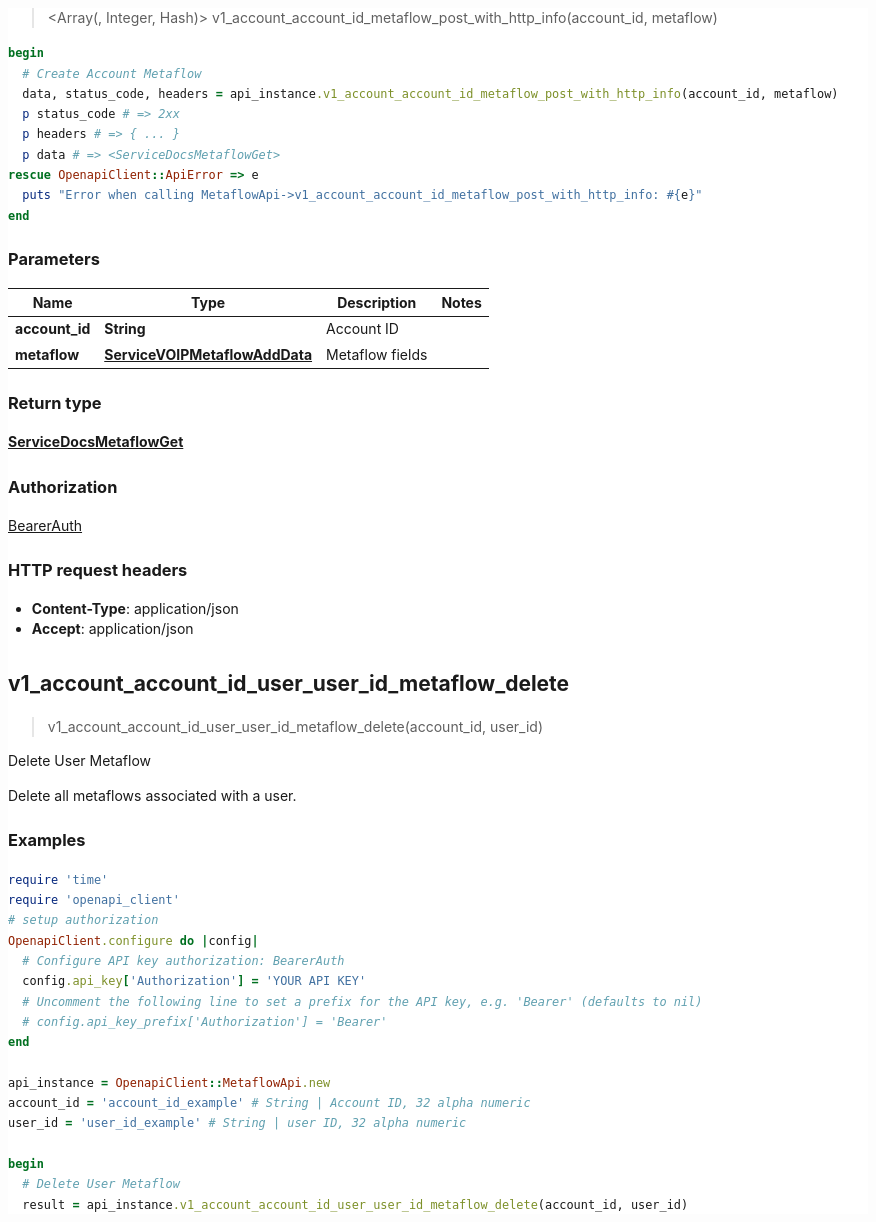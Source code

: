 > <Array(<ServiceDocsMetaflowGet>, Integer, Hash)> v1_account_account_id_metaflow_post_with_http_info(account_id, metaflow)

```ruby
begin
  # Create Account Metaflow
  data, status_code, headers = api_instance.v1_account_account_id_metaflow_post_with_http_info(account_id, metaflow)
  p status_code # => 2xx
  p headers # => { ... }
  p data # => <ServiceDocsMetaflowGet>
rescue OpenapiClient::ApiError => e
  puts "Error when calling MetaflowApi->v1_account_account_id_metaflow_post_with_http_info: #{e}"
end
```

### Parameters

| Name | Type | Description | Notes |
| ---- | ---- | ----------- | ----- |
| **account_id** | **String** | Account ID |  |
| **metaflow** | [**ServiceVOIPMetaflowAddData**](ServiceVOIPMetaflowAddData.md) | Metaflow fields |  |

### Return type

[**ServiceDocsMetaflowGet**](ServiceDocsMetaflowGet.md)

### Authorization

[BearerAuth](../README.md#BearerAuth)

### HTTP request headers

- **Content-Type**: application/json
- **Accept**: application/json


## v1_account_account_id_user_user_id_metaflow_delete

> <ServiceDocsMetaflowGet> v1_account_account_id_user_user_id_metaflow_delete(account_id, user_id)

Delete User Metaflow

Delete all metaflows associated with a user.

### Examples

```ruby
require 'time'
require 'openapi_client'
# setup authorization
OpenapiClient.configure do |config|
  # Configure API key authorization: BearerAuth
  config.api_key['Authorization'] = 'YOUR API KEY'
  # Uncomment the following line to set a prefix for the API key, e.g. 'Bearer' (defaults to nil)
  # config.api_key_prefix['Authorization'] = 'Bearer'
end

api_instance = OpenapiClient::MetaflowApi.new
account_id = 'account_id_example' # String | Account ID, 32 alpha numeric
user_id = 'user_id_example' # String | user ID, 32 alpha numeric

begin
  # Delete User Metaflow
  result = api_instance.v1_account_account_id_user_user_id_metaflow_delete(account_id, user_id)
```